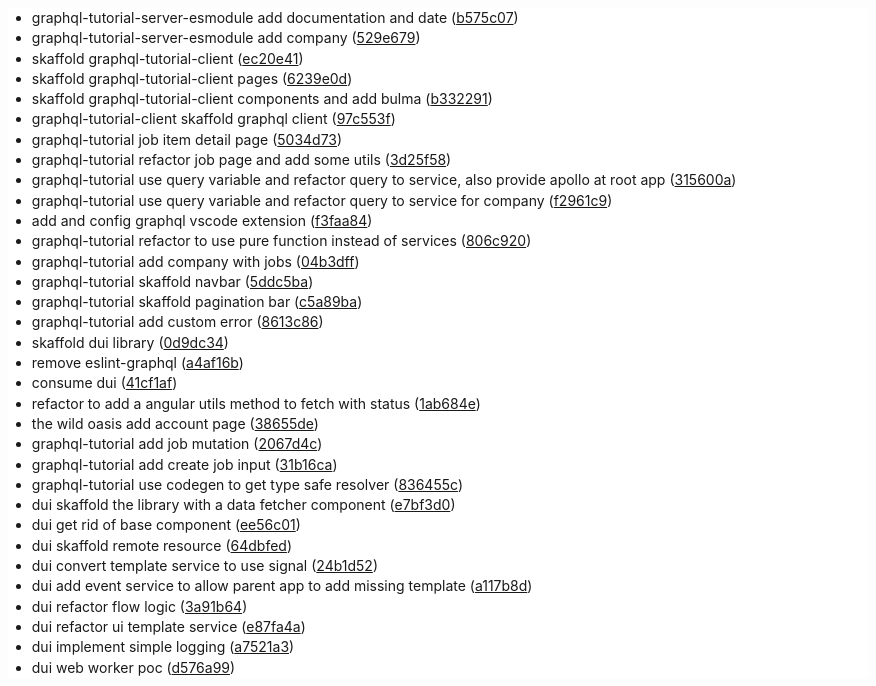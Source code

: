 - graphql-tutorial-server-esmodule add documentation and date ([b575c07](https://github.com/namnguyen191/namnguyen191-org/commit/b575c07))
- graphql-tutorial-server-esmodule add company ([529e679](https://github.com/namnguyen191/namnguyen191-org/commit/529e679))
- skaffold graphql-tutorial-client ([ec20e41](https://github.com/namnguyen191/namnguyen191-org/commit/ec20e41))
- skaffold graphql-tutorial-client pages ([6239e0d](https://github.com/namnguyen191/namnguyen191-org/commit/6239e0d))
- skaffold graphql-tutorial-client components and add bulma ([b332291](https://github.com/namnguyen191/namnguyen191-org/commit/b332291))
- graphql-tutorial-client skaffold graphql client ([97c553f](https://github.com/namnguyen191/namnguyen191-org/commit/97c553f))
- graphql-tutorial job item detail page ([5034d73](https://github.com/namnguyen191/namnguyen191-org/commit/5034d73))
- graphql-tutorial refactor job page and add some utils ([3d25f58](https://github.com/namnguyen191/namnguyen191-org/commit/3d25f58))
- graphql-tutorial use query variable and refactor query to service, also provide apollo at root app ([315600a](https://github.com/namnguyen191/namnguyen191-org/commit/315600a))
- graphql-tutorial use query variable and refactor query to service for company ([f2961c9](https://github.com/namnguyen191/namnguyen191-org/commit/f2961c9))
- add and config graphql vscode extension ([f3faa84](https://github.com/namnguyen191/namnguyen191-org/commit/f3faa84))
- graphql-tutorial refactor to use pure function instead of services ([806c920](https://github.com/namnguyen191/namnguyen191-org/commit/806c920))
- graphql-tutorial add company with jobs ([04b3dff](https://github.com/namnguyen191/namnguyen191-org/commit/04b3dff))
- graphql-tutorial skaffold navbar ([5ddc5ba](https://github.com/namnguyen191/namnguyen191-org/commit/5ddc5ba))
- graphql-tutorial skaffold pagination bar ([c5a89ba](https://github.com/namnguyen191/namnguyen191-org/commit/c5a89ba))
- graphql-tutorial add custom error ([8613c86](https://github.com/namnguyen191/namnguyen191-org/commit/8613c86))
- skaffold dui library ([0d9dc34](https://github.com/namnguyen191/namnguyen191-org/commit/0d9dc34))
- remove eslint-graphql ([a4af16b](https://github.com/namnguyen191/namnguyen191-org/commit/a4af16b))
- consume dui ([41cf1af](https://github.com/namnguyen191/namnguyen191-org/commit/41cf1af))
- refactor to add a angular utils method to fetch with status ([1ab684e](https://github.com/namnguyen191/namnguyen191-org/commit/1ab684e))
- the wild oasis add account page ([38655de](https://github.com/namnguyen191/namnguyen191-org/commit/38655de))
- graphql-tutorial add job mutation ([2067d4c](https://github.com/namnguyen191/namnguyen191-org/commit/2067d4c))
- graphql-tutorial add create job input ([31b16ca](https://github.com/namnguyen191/namnguyen191-org/commit/31b16ca))
- graphql-tutorial use codegen to get type safe resolver ([836455c](https://github.com/namnguyen191/namnguyen191-org/commit/836455c))
- dui skaffold the library with a data fetcher component ([e7bf3d0](https://github.com/namnguyen191/namnguyen191-org/commit/e7bf3d0))
- dui get rid of base component ([ee56c01](https://github.com/namnguyen191/namnguyen191-org/commit/ee56c01))
- dui skaffold remote resource ([64dbfed](https://github.com/namnguyen191/namnguyen191-org/commit/64dbfed))
- dui convert template service to use signal ([24b1d52](https://github.com/namnguyen191/namnguyen191-org/commit/24b1d52))
- dui add event service to allow parent app to add missing template ([a117b8d](https://github.com/namnguyen191/namnguyen191-org/commit/a117b8d))
- dui refactor flow logic ([3a91b64](https://github.com/namnguyen191/namnguyen191-org/commit/3a91b64))
- dui refactor ui template service ([e87fa4a](https://github.com/namnguyen191/namnguyen191-org/commit/e87fa4a))
- dui implement simple logging ([a7521a3](https://github.com/namnguyen191/namnguyen191-org/commit/a7521a3))
- dui web worker poc ([d576a99](https://github.com/namnguyen191/namnguyen191-org/commit/d576a99))